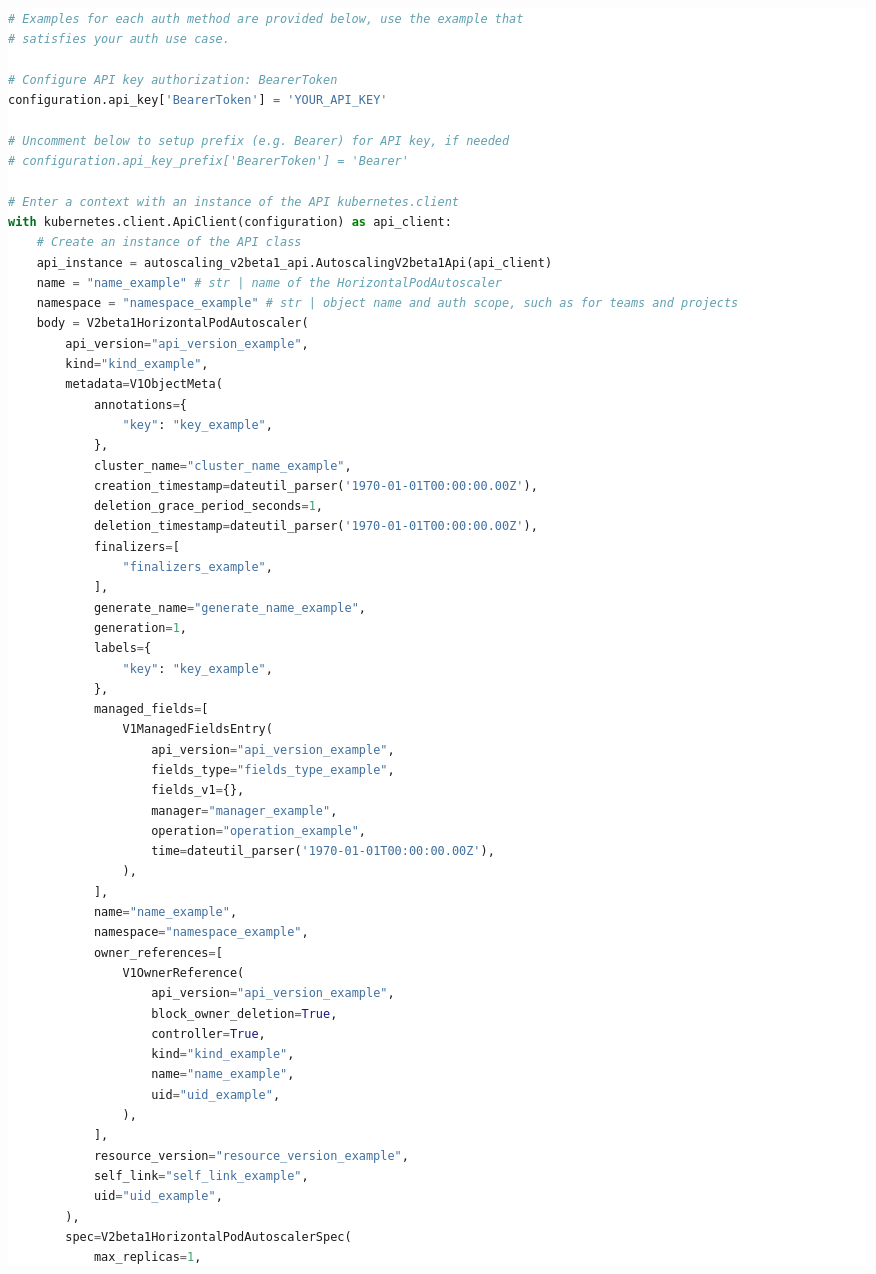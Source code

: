 ```python
# Examples for each auth method are provided below, use the example that
# satisfies your auth use case.

# Configure API key authorization: BearerToken
configuration.api_key['BearerToken'] = 'YOUR_API_KEY'

# Uncomment below to setup prefix (e.g. Bearer) for API key, if needed
# configuration.api_key_prefix['BearerToken'] = 'Bearer'

# Enter a context with an instance of the API kubernetes.client
with kubernetes.client.ApiClient(configuration) as api_client:
    # Create an instance of the API class
    api_instance = autoscaling_v2beta1_api.AutoscalingV2beta1Api(api_client)
    name = "name_example" # str | name of the HorizontalPodAutoscaler
    namespace = "namespace_example" # str | object name and auth scope, such as for teams and projects
    body = V2beta1HorizontalPodAutoscaler(
        api_version="api_version_example",
        kind="kind_example",
        metadata=V1ObjectMeta(
            annotations={
                "key": "key_example",
            },
            cluster_name="cluster_name_example",
            creation_timestamp=dateutil_parser('1970-01-01T00:00:00.00Z'),
            deletion_grace_period_seconds=1,
            deletion_timestamp=dateutil_parser('1970-01-01T00:00:00.00Z'),
            finalizers=[
                "finalizers_example",
            ],
            generate_name="generate_name_example",
            generation=1,
            labels={
                "key": "key_example",
            },
            managed_fields=[
                V1ManagedFieldsEntry(
                    api_version="api_version_example",
                    fields_type="fields_type_example",
                    fields_v1={},
                    manager="manager_example",
                    operation="operation_example",
                    time=dateutil_parser('1970-01-01T00:00:00.00Z'),
                ),
            ],
            name="name_example",
            namespace="namespace_example",
            owner_references=[
                V1OwnerReference(
                    api_version="api_version_example",
                    block_owner_deletion=True,
                    controller=True,
                    kind="kind_example",
                    name="name_example",
                    uid="uid_example",
                ),
            ],
            resource_version="resource_version_example",
            self_link="self_link_example",
            uid="uid_example",
        ),
        spec=V2beta1HorizontalPodAutoscalerSpec(
            max_replicas=1,
```